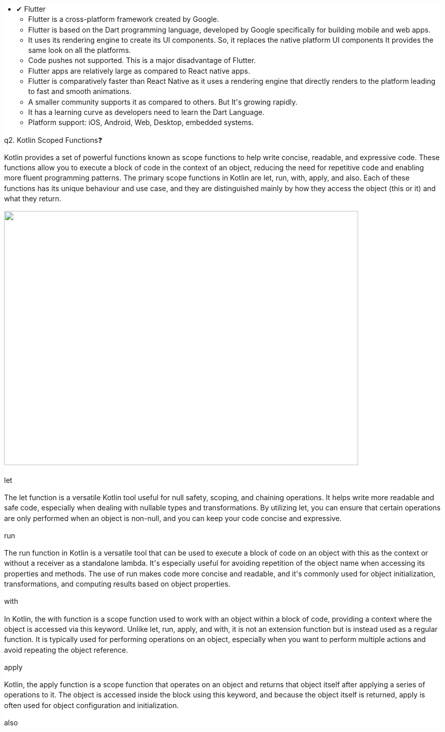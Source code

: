  - ✔ Flutter
    - Flutter is a cross-platform framework created by Google.
    - Flutter is based on the Dart programming language, developed by Google specifically for building mobile and web apps.
    - It uses its rendering engine to create its UI components. So, it replaces the native platform UI components It provides the same look on all the platforms.
    - Code pushes not supported. This is a major disadvantage of Flutter.
    - Flutter apps are relatively large as compared to React native apps.
    - Flutter is comparatively faster than React Native as it uses a rendering engine that directly renders to the platform leading to fast and smooth animations.
    - A smaller community supports it as compared to others. But It's growing rapidly.
    - It has a learning curve as developers need to learn the Dart Language.
    - Platform support: iOS, Android, Web, Desktop, embedded systems.

q2. Kotlin Scoped Functions❓

  Kotlin provides a set of powerful functions known as scope functions to help write concise, readable, and expressive code. These functions allow you to execute a block of code in the context of an object, reducing the need for repetitive code and enabling more fluent programming patterns. The primary scope functions in Kotlin are let, run, with, apply, and also. Each of these functions has its unique behaviour and use case, and they are distinguished mainly by how they access the object (this or it) and what they return.

<a href="#"><img width="90%" height="500px" src="https://github.com/user-attachments/assets/49a5e26a-34ab-491c-bcf5-4303774b91a5"/></a>
  
let

The let function is a versatile Kotlin tool useful for null safety, scoping, and chaining operations. It helps write more readable and safe code, especially when dealing with nullable types and transformations. By utilizing let, you can ensure that certain operations are only performed when an object is non-null, and you can keep your code concise and expressive.

run

The run function in Kotlin is a versatile tool that can be used to execute a block of code on an object with this as the context or without a receiver as a standalone lambda. It's especially useful for avoiding repetition of the object name when accessing its properties and methods. The use of run makes code more concise and readable, and it's commonly used for object initialization, transformations, and computing results based on object properties.

with

In Kotlin, the with function is a scope function used to work with an object within a block of code, providing a context where the object is accessed via this keyword. Unlike let, run, apply, and with, it is not an extension function but is instead used as a regular function. It is typically used for performing operations on an object, especially when you want to perform multiple actions and avoid repeating the object reference.

apply

Kotlin, the apply function is a scope function that operates on an object and returns that object itself after applying a series of operations to it. The object is accessed inside the block using this keyword, and because the object itself is returned, apply is often used for object configuration and initialization.

also
